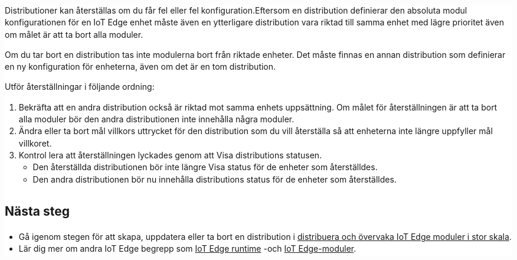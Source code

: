 Distributioner kan återställas om du får fel eller fel konfiguration.Eftersom en distribution definierar den absoluta modul konfigurationen för en IoT Edge enhet måste även en ytterligare distribution vara riktad till samma enhet med lägre prioritet även om målet är att ta bort alla moduler.  

Om du tar bort en distribution tas inte modulerna bort från riktade enheter. Det måste finnas en annan distribution som definierar en ny konfiguration för enheterna, även om det är en tom distribution.

Utför återställningar i följande ordning:

1. Bekräfta att en andra distribution också är riktad mot samma enhets uppsättning. Om målet för återställningen är att ta bort alla moduler bör den andra distributionen inte innehålla några moduler.
2. Ändra eller ta bort mål villkors uttrycket för den distribution som du vill återställa så att enheterna inte längre uppfyller mål villkoret.
3. Kontrol lera att återställningen lyckades genom att Visa distributions statusen.
   * Den återställda distributionen bör inte längre Visa status för de enheter som återställdes.
   * Den andra distributionen bör nu innehålla distributions status för de enheter som återställdes.

## <a name="next-steps"></a>Nästa steg

* Gå igenom stegen för att skapa, uppdatera eller ta bort en distribution i [distribuera och övervaka IoT Edge moduler i stor skala](how-to-deploy-at-scale.md).
* Lär dig mer om andra IoT Edge begrepp som [IoT Edge runtime](iot-edge-runtime.md) -och [IoT Edge-moduler](iot-edge-modules.md).
